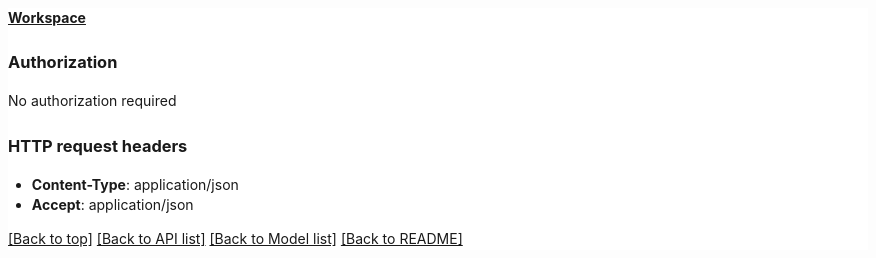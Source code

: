 [**Workspace**](Workspace.md)

### Authorization

No authorization required

### HTTP request headers

- **Content-Type**: application/json
- **Accept**: application/json

[[Back to top]](#) [[Back to API list]](../README.md#documentation-for-api-endpoints)
[[Back to Model list]](../README.md#documentation-for-models)
[[Back to README]](../README.md)

